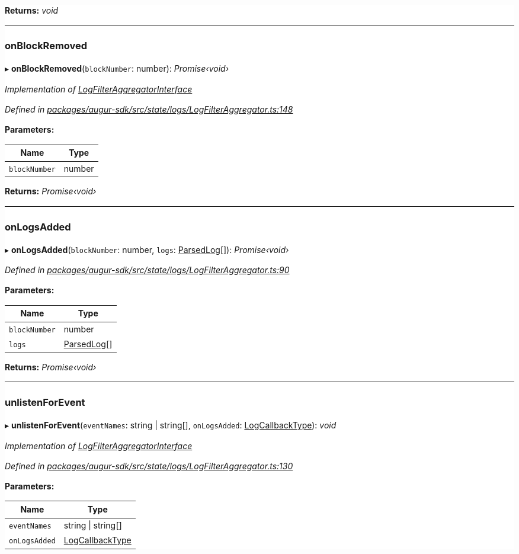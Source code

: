 **Returns:** *void*

___

###  onBlockRemoved

▸ **onBlockRemoved**(`blockNumber`: number): *Promise‹void›*

*Implementation of [LogFilterAggregatorInterface](../interfaces/_augur_sdk_src_state_logs_logfilteraggregator_.logfilteraggregatorinterface.md)*

*Defined in [packages/augur-sdk/src/state/logs/LogFilterAggregator.ts:148](https://github.com/AugurProject/augur/blob/88b6e76efb/packages/augur-sdk/src/state/logs/LogFilterAggregator.ts#L148)*

**Parameters:**

Name | Type |
------ | ------ |
`blockNumber` | number |

**Returns:** *Promise‹void›*

___

###  onLogsAdded

▸ **onLogsAdded**(`blockNumber`: number, `logs`: [ParsedLog](../interfaces/_augur_types_types_logs_.parsedlog.md)[]): *Promise‹void›*

*Defined in [packages/augur-sdk/src/state/logs/LogFilterAggregator.ts:90](https://github.com/AugurProject/augur/blob/88b6e76efb/packages/augur-sdk/src/state/logs/LogFilterAggregator.ts#L90)*

**Parameters:**

Name | Type |
------ | ------ |
`blockNumber` | number |
`logs` | [ParsedLog](../interfaces/_augur_types_types_logs_.parsedlog.md)[] |

**Returns:** *Promise‹void›*

___

###  unlistenForEvent

▸ **unlistenForEvent**(`eventNames`: string | string[], `onLogsAdded`: [LogCallbackType](../modules/_augur_sdk_src_state_logs_logfilteraggregator_.md#logcallbacktype)): *void*

*Implementation of [LogFilterAggregatorInterface](../interfaces/_augur_sdk_src_state_logs_logfilteraggregator_.logfilteraggregatorinterface.md)*

*Defined in [packages/augur-sdk/src/state/logs/LogFilterAggregator.ts:130](https://github.com/AugurProject/augur/blob/88b6e76efb/packages/augur-sdk/src/state/logs/LogFilterAggregator.ts#L130)*

**Parameters:**

Name | Type |
------ | ------ |
`eventNames` | string &#124; string[] |
`onLogsAdded` | [LogCallbackType](../modules/_augur_sdk_src_state_logs_logfilteraggregator_.md#logcallbacktype) |
